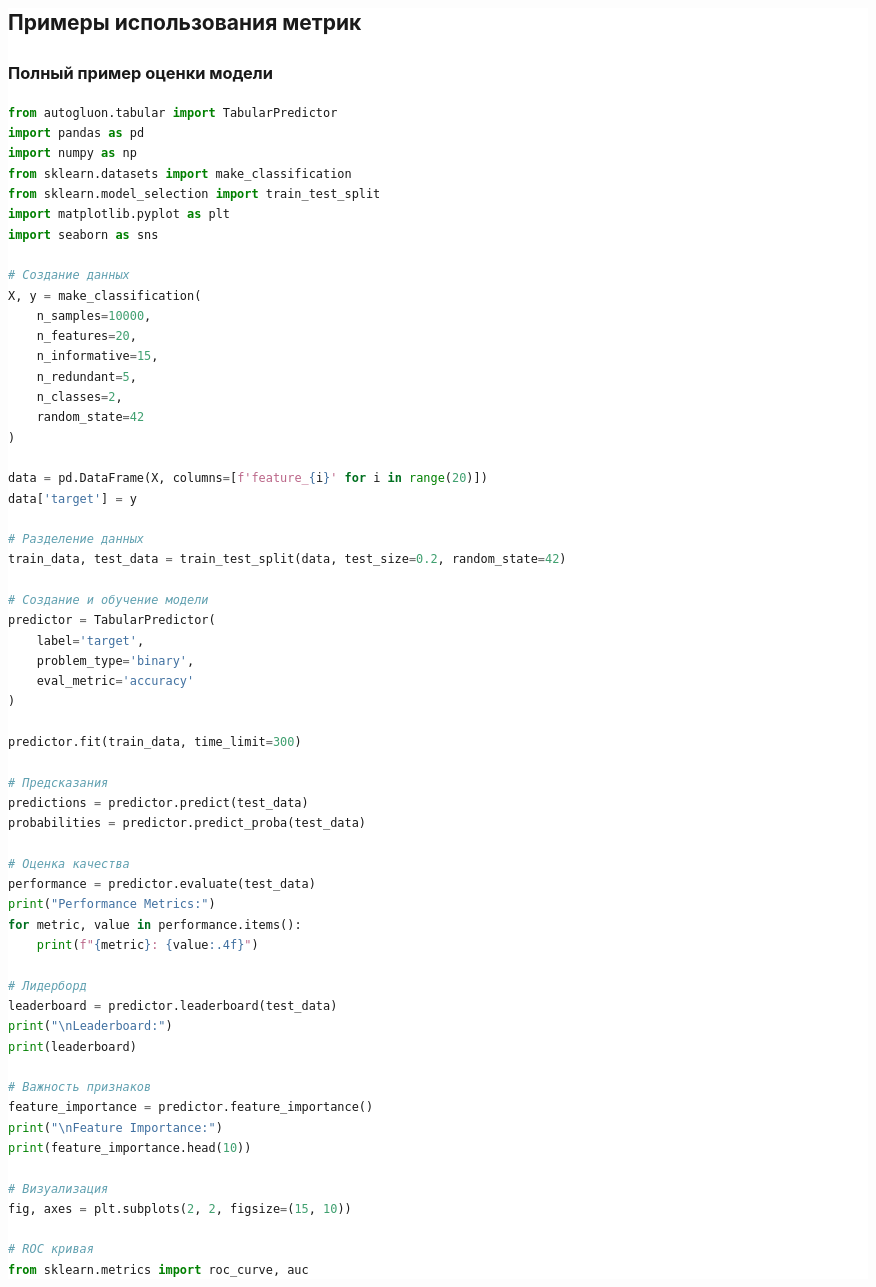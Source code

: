 ## Примеры использования метрик

### Полный пример оценки модели

```python
from autogluon.tabular import TabularPredictor
import pandas as pd
import numpy as np
from sklearn.datasets import make_classification
from sklearn.model_selection import train_test_split
import matplotlib.pyplot as plt
import seaborn as sns

# Создание данных
X, y = make_classification(
    n_samples=10000,
    n_features=20,
    n_informative=15,
    n_redundant=5,
    n_classes=2,
    random_state=42
)

data = pd.DataFrame(X, columns=[f'feature_{i}' for i in range(20)])
data['target'] = y

# Разделение данных
train_data, test_data = train_test_split(data, test_size=0.2, random_state=42)

# Создание и обучение модели
predictor = TabularPredictor(
    label='target',
    problem_type='binary',
    eval_metric='accuracy'
)

predictor.fit(train_data, time_limit=300)

# Предсказания
predictions = predictor.predict(test_data)
probabilities = predictor.predict_proba(test_data)

# Оценка качества
performance = predictor.evaluate(test_data)
print("Performance Metrics:")
for metric, value in performance.items():
    print(f"{metric}: {value:.4f}")

# Лидерборд
leaderboard = predictor.leaderboard(test_data)
print("\nLeaderboard:")
print(leaderboard)

# Важность признаков
feature_importance = predictor.feature_importance()
print("\nFeature Importance:")
print(feature_importance.head(10))

# Визуализация
fig, axes = plt.subplots(2, 2, figsize=(15, 10))

# ROC кривая
from sklearn.metrics import roc_curve, auc
```